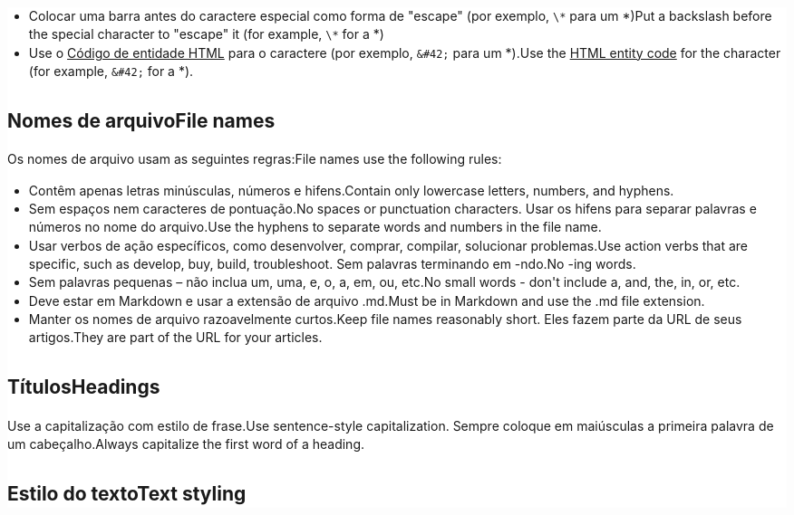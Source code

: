 - <span data-ttu-id="b8b3d-125">Colocar uma barra antes do caractere especial como forma de "escape" (por exemplo, `\*` para um \*)</span><span class="sxs-lookup"><span data-stu-id="b8b3d-125">Put a backslash before the special character to "escape" it (for example, `\*` for a \*)</span></span>
- <span data-ttu-id="b8b3d-126">Use o [Código de entidade HTML](http://www.ascii.cl/htmlcodes.htm) para o caractere (por exemplo, `&#42;` para um &#42;).</span><span class="sxs-lookup"><span data-stu-id="b8b3d-126">Use the [HTML entity code](http://www.ascii.cl/htmlcodes.htm) for the character (for example, `&#42;` for a &#42;).</span></span>

## <a name="file-names"></a><span data-ttu-id="b8b3d-127">Nomes de arquivo</span><span class="sxs-lookup"><span data-stu-id="b8b3d-127">File names</span></span>

<span data-ttu-id="b8b3d-128">Os nomes de arquivo usam as seguintes regras:</span><span class="sxs-lookup"><span data-stu-id="b8b3d-128">File names use the following rules:</span></span>

* <span data-ttu-id="b8b3d-129">Contêm apenas letras minúsculas, números e hifens.</span><span class="sxs-lookup"><span data-stu-id="b8b3d-129">Contain only lowercase letters, numbers, and hyphens.</span></span>
* <span data-ttu-id="b8b3d-130">Sem espaços nem caracteres de pontuação.</span><span class="sxs-lookup"><span data-stu-id="b8b3d-130">No spaces or punctuation characters.</span></span> <span data-ttu-id="b8b3d-131">Usar os hifens para separar palavras e números no nome do arquivo.</span><span class="sxs-lookup"><span data-stu-id="b8b3d-131">Use the hyphens to separate words and numbers in the file name.</span></span>
* <span data-ttu-id="b8b3d-132">Usar verbos de ação específicos, como desenvolver, comprar, compilar, solucionar problemas.</span><span class="sxs-lookup"><span data-stu-id="b8b3d-132">Use action verbs that are specific, such as develop, buy, build, troubleshoot.</span></span> <span data-ttu-id="b8b3d-133">Sem palavras terminando em -ndo.</span><span class="sxs-lookup"><span data-stu-id="b8b3d-133">No -ing words.</span></span>
* <span data-ttu-id="b8b3d-134">Sem palavras pequenas – não inclua um, uma, e, o, a, em, ou, etc.</span><span class="sxs-lookup"><span data-stu-id="b8b3d-134">No small words - don't include a, and, the, in, or, etc.</span></span>
* <span data-ttu-id="b8b3d-135">Deve estar em Markdown e usar a extensão de arquivo .md.</span><span class="sxs-lookup"><span data-stu-id="b8b3d-135">Must be in Markdown and use the .md file extension.</span></span>
* <span data-ttu-id="b8b3d-136">Manter os nomes de arquivo razoavelmente curtos.</span><span class="sxs-lookup"><span data-stu-id="b8b3d-136">Keep file names reasonably short.</span></span> <span data-ttu-id="b8b3d-137">Eles fazem parte da URL de seus artigos.</span><span class="sxs-lookup"><span data-stu-id="b8b3d-137">They are part of the URL for your articles.</span></span>

## <a name="headings"></a><span data-ttu-id="b8b3d-138">Títulos</span><span class="sxs-lookup"><span data-stu-id="b8b3d-138">Headings</span></span>

<span data-ttu-id="b8b3d-139">Use a capitalização com estilo de frase.</span><span class="sxs-lookup"><span data-stu-id="b8b3d-139">Use sentence-style capitalization.</span></span> <span data-ttu-id="b8b3d-140">Sempre coloque em maiúsculas a primeira palavra de um cabeçalho.</span><span class="sxs-lookup"><span data-stu-id="b8b3d-140">Always capitalize the first word of a heading.</span></span>

## <a name="text-styling"></a><span data-ttu-id="b8b3d-141">Estilo do texto</span><span class="sxs-lookup"><span data-stu-id="b8b3d-141">Text styling</span></span>
